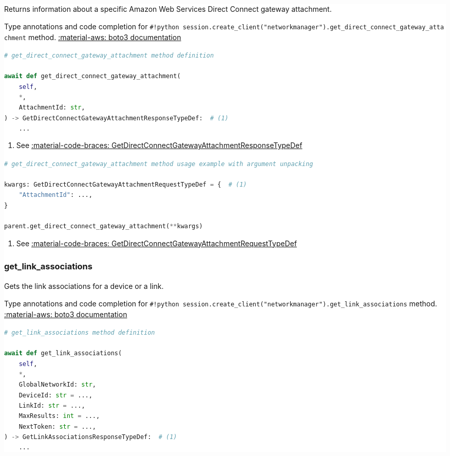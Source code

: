 Returns information about a specific Amazon Web Services Direct Connect gateway
attachment.

Type annotations and code completion for `#!python session.create_client("networkmanager").get_direct_connect_gateway_attachment` method.
[:material-aws: boto3 documentation](https://boto3.amazonaws.com/v1/documentation/api/latest/reference/services/networkmanager/client/get_direct_connect_gateway_attachment.html)

```python
# get_direct_connect_gateway_attachment method definition

await def get_direct_connect_gateway_attachment(
    self,
    *,
    AttachmentId: str,
) -> GetDirectConnectGatewayAttachmentResponseTypeDef:  # (1)
    ...
```

1. See [:material-code-braces: GetDirectConnectGatewayAttachmentResponseTypeDef](./type_defs.md#getdirectconnectgatewayattachmentresponsetypedef) 


```python
# get_direct_connect_gateway_attachment method usage example with argument unpacking

kwargs: GetDirectConnectGatewayAttachmentRequestTypeDef = {  # (1)
    "AttachmentId": ...,
}

parent.get_direct_connect_gateway_attachment(**kwargs)
```

1. See [:material-code-braces: GetDirectConnectGatewayAttachmentRequestTypeDef](./type_defs.md#getdirectconnectgatewayattachmentrequesttypedef) 

### get\_link\_associations

Gets the link associations for a device or a link.

Type annotations and code completion for `#!python session.create_client("networkmanager").get_link_associations` method.
[:material-aws: boto3 documentation](https://boto3.amazonaws.com/v1/documentation/api/latest/reference/services/networkmanager/client/get_link_associations.html)

```python
# get_link_associations method definition

await def get_link_associations(
    self,
    *,
    GlobalNetworkId: str,
    DeviceId: str = ...,
    LinkId: str = ...,
    MaxResults: int = ...,
    NextToken: str = ...,
) -> GetLinkAssociationsResponseTypeDef:  # (1)
    ...
```

